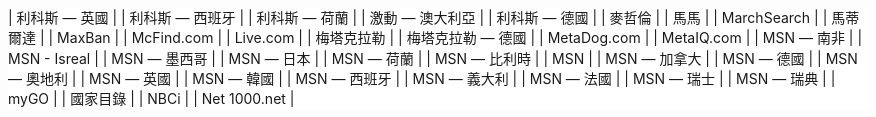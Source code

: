 | 利科斯 — 英國 |
| 利科斯 — 西班牙 |
| 利科斯 — 荷蘭 |
| 激動 — 澳大利亞 |
| 利科斯 — 德國 |
| 麥哲倫 |
| 馬馬 |
| MarchSearch |
| 馬蒂爾達 |
| MaxBan |
| McFind.com |
| Live.com |
| 梅塔克拉勒 |
| 梅塔克拉勒 — 德國 |
| MetaDog.com |
| MetaIQ.com |
| MSN — 南非 |
| MSN - Isreal |
| MSN — 墨西哥 |
| MSN — 日本 |
| MSN — 荷蘭 |
| MSN — 比利時 |
| MSN |
| MSN — 加拿大 |
| MSN — 德國 |
| MSN — 奧地利 |
| MSN — 英國 |
| MSN — 韓國 |
| MSN — 西班牙 |
| MSN — 義大利 |
| MSN — 法國 |
| MSN — 瑞士 |
| MSN — 瑞典 |
| myGO |
| 國家目錄 |
| NBCi |
| Net 1000.net |